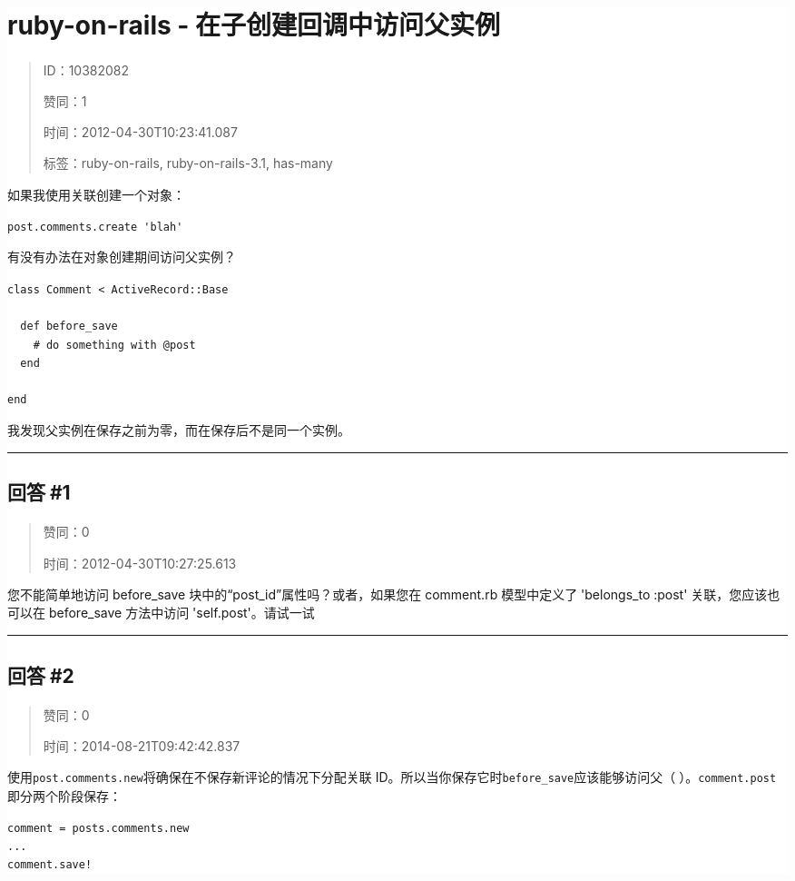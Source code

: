 # ruby-on-rails - 在子创建回调中访问父实例

> ID：10382082
> 
> 赞同：1
> 
> 时间：2012-04-30T10:23:41.087
> 
> 标签：ruby-on-rails, ruby-on-rails-3.1, has-many

如果我使用关联创建一个对象：

```
post.comments.create 'blah' 
```

有没有办法在对象创建期间访问父实例？

```
class Comment < ActiveRecord::Base

  def before_save
    # do something with @post
  end

end 
```

我发现父实例在保存之前为零，而在保存后不是同一个实例。

* * *

## 回答 #1

> 赞同：0
> 
> 时间：2012-04-30T10:27:25.613

您不能简单地访问 before_save 块中的“post_id”属性吗？或者，如果您在 comment.rb 模型中定义了 'belongs_to :post' 关联，您应该也可以在 before_save 方法中访问 'self.post'。请试一试

* * *

## 回答 #2

> 赞同：0
> 
> 时间：2014-08-21T09:42:42.837

使用`post.comments.new`将确保在不保存新评论的情况下分配关联 ID。所以当你保存它时`before_save`应该能够访问父（ ）。`comment.post`即分两个阶段保存：

```
comment = posts.comments.new
...
comment.save! 
```
